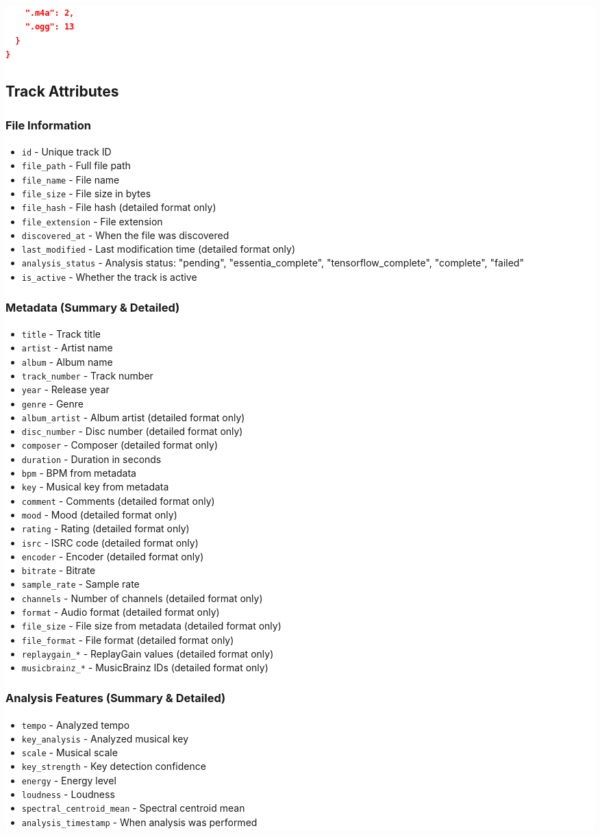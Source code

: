 ```json
    ".m4a": 2,
    ".ogg": 13
  }
}
```

## Track Attributes

### File Information
- `id` - Unique track ID
- `file_path` - Full file path
- `file_name` - File name
- `file_size` - File size in bytes
- `file_hash` - File hash (detailed format only)
- `file_extension` - File extension
- `discovered_at` - When the file was discovered
- `last_modified` - Last modification time (detailed format only)
- `analysis_status` - Analysis status: "pending", "essentia_complete", "tensorflow_complete", "complete", "failed"
- `is_active` - Whether the track is active

### Metadata (Summary & Detailed)
- `title` - Track title
- `artist` - Artist name
- `album` - Album name
- `track_number` - Track number
- `year` - Release year
- `genre` - Genre
- `album_artist` - Album artist (detailed format only)
- `disc_number` - Disc number (detailed format only)
- `composer` - Composer (detailed format only)
- `duration` - Duration in seconds
- `bpm` - BPM from metadata
- `key` - Musical key from metadata
- `comment` - Comments (detailed format only)
- `mood` - Mood (detailed format only)
- `rating` - Rating (detailed format only)
- `isrc` - ISRC code (detailed format only)
- `encoder` - Encoder (detailed format only)
- `bitrate` - Bitrate
- `sample_rate` - Sample rate
- `channels` - Number of channels (detailed format only)
- `format` - Audio format (detailed format only)
- `file_size` - File size from metadata (detailed format only)
- `file_format` - File format (detailed format only)
- `replaygain_*` - ReplayGain values (detailed format only)
- `musicbrainz_*` - MusicBrainz IDs (detailed format only)

### Analysis Features (Summary & Detailed)
- `tempo` - Analyzed tempo
- `key_analysis` - Analyzed musical key
- `scale` - Musical scale
- `key_strength` - Key detection confidence
- `energy` - Energy level
- `loudness` - Loudness
- `spectral_centroid_mean` - Spectral centroid mean
- `analysis_timestamp` - When analysis was performed
